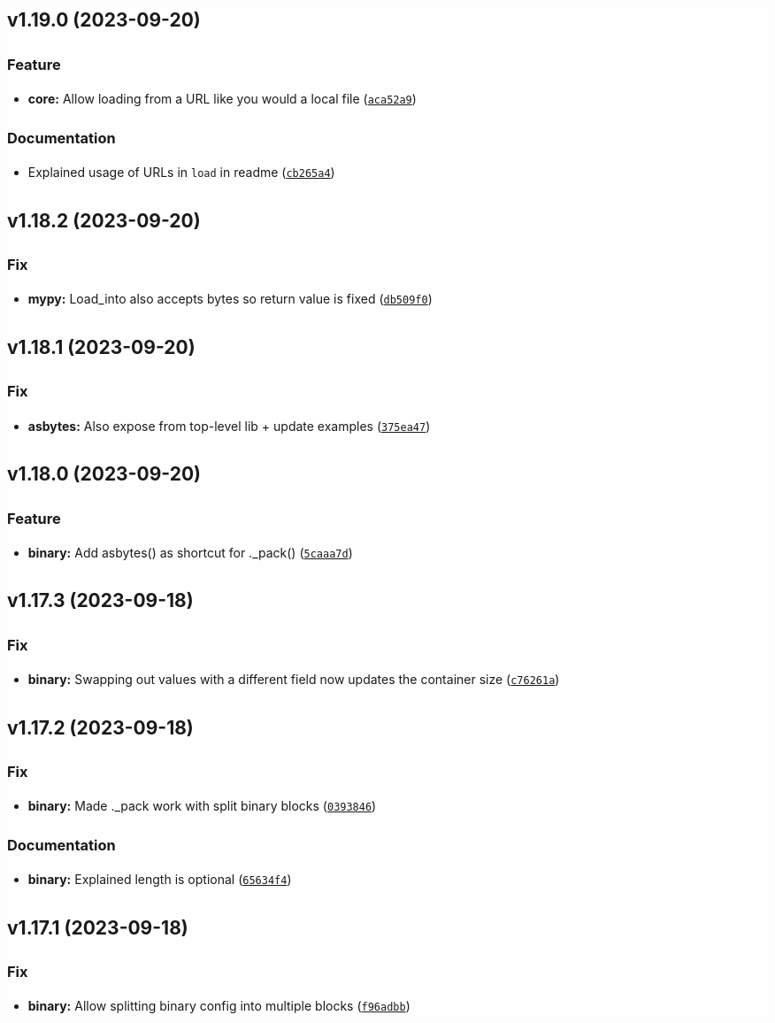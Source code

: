 
## v1.19.0 (2023-09-20)
### Feature
* **core:** Allow loading from a URL like you would a local file ([`aca52a9`](https://github.com/trialandsuccess/configuraptor/commit/aca52a9345e0d6ba969815208fa214a7525d6f6f))

### Documentation
* Explained usage of URLs in `load` in readme ([`cb265a4`](https://github.com/trialandsuccess/configuraptor/commit/cb265a4e841130ef6fc9602046570337fe7977ca))

## v1.18.2 (2023-09-20)
### Fix
* **mypy:** Load_into also accepts bytes so return value is fixed ([`db509f0`](https://github.com/trialandsuccess/configuraptor/commit/db509f07adc4e6f4cfca1f8eac702179fea5dc80))

## v1.18.1 (2023-09-20)
### Fix
* **asbytes:** Also expose from top-level lib + update examples ([`375ea47`](https://github.com/trialandsuccess/configuraptor/commit/375ea473059764c3b4b0c0397a865b5c74b12791))

## v1.18.0 (2023-09-20)
### Feature
* **binary:** Add asbytes() as shortcut for ._pack() ([`5caaa7d`](https://github.com/trialandsuccess/configuraptor/commit/5caaa7d9e68ed3cc4b0b2a0c3864d2ce7dd82e71))

## v1.17.3 (2023-09-18)
### Fix
* **binary:** Swapping out values with a different field now updates the container size ([`c76261a`](https://github.com/trialandsuccess/configuraptor/commit/c76261aa4daa6c1438cb1d62d59fc886e6667ed4))

## v1.17.2 (2023-09-18)
### Fix
* **binary:** Made ._pack work with split binary blocks ([`0393846`](https://github.com/trialandsuccess/configuraptor/commit/0393846b518f5340cc310ab3411c6d89834644aa))

### Documentation
* **binary:** Explained length is optional ([`65634f4`](https://github.com/trialandsuccess/configuraptor/commit/65634f42bbf530e5436a1444f3854616694cfe0b))

## v1.17.1 (2023-09-18)
### Fix
* **binary:** Allow splitting binary config into multiple blocks ([`f96adbb`](https://github.com/trialandsuccess/configuraptor/commit/f96adbb427aabce4d511fb838f89f9df0fb54d46))
